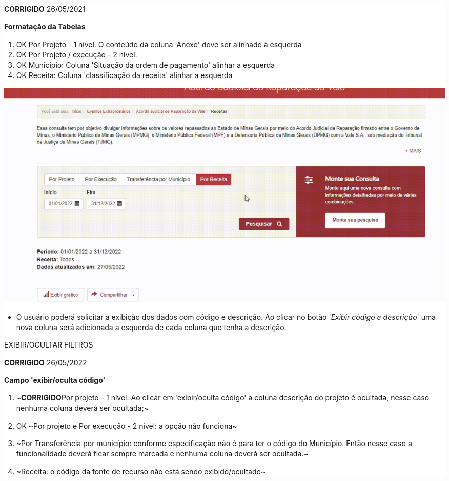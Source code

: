 **CORRIGIDO** 26/05/2021

**Formatação da Tabelas**
1. OK Por Projeto - 1 nível: O conteúdo da coluna 'Anexo' deve ser alinhado à esquerda
2. OK Por Projeto / execução - 2 nível:
3. OK Município: Coluna 'Situação da ordem de pagamento' alinhar a esquerda
4. OK Receita: Coluna 'classificação da receita' alinhar a esquerda

![](static/imagens/homologacao/formatacao-esquerda.gif)

</div>

* O usuário poderá solicitar a exibição dos dados com código e descrição. Ao clicar no botão '*Exibir código e descrição*' uma nova coluna será adicionada a esquerda de cada coluna que tenha a descrição.

<div class="alert alert-success">


EXIBIR/OCULTAR FILTROS

**CORRIGIDO** 26/05/2022

**Campo 'exibir/oculta código'**

1. ~**CORRIGIDO**Por projeto - 1 nível: Ao clicar em 'exibir/oculta código' a coluna descrição do projeto é ocultada, nesse caso nenhuma coluna deverá ser ocultada;~
2. OK ~Por projeto e Por execução - 2 nível: a opção não funciona~

3. ~Por Transferência por município: conforme especificação não é para ter o código do Município. Então nesse caso a funcionalidade deverá ficar sempre marcada e nenhuma coluna deverá ser ocultada.~

4.  ~Receita: o código da fonte de recurso não está sendo exibido/ocultado~

